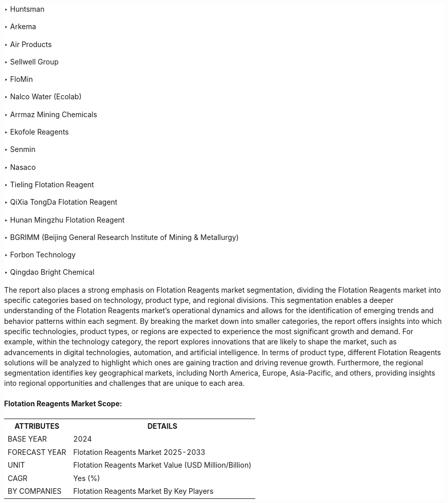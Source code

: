 ‣ Huntsman

‣ Arkema

‣ Air Products

‣ Sellwell Group

‣ FloMin

‣ Nalco Water (Ecolab)

‣ Arrmaz Mining Chemicals

‣ Ekofole Reagents

‣ Senmin

‣ Nasaco

‣ Tieling Flotation Reagent

‣ QiXia TongDa Flotation Reagent

‣ Hunan Mingzhu Flotation Reagent

‣ BGRIMM (Beijing General Research Institute of Mining & Metallurgy)

‣ Forbon Technology

‣ Qingdao Bright Chemical

The report also places a strong emphasis on Flotation Reagents market segmentation, dividing the Flotation Reagents market into specific categories based on technology, product type, and regional divisions. This segmentation enables a deeper understanding of the Flotation Reagents market’s operational dynamics and allows for the identification of emerging trends and behavior patterns within each segment. By breaking the market down into smaller categories, the report offers insights into which specific technologies, product types, or regions are expected to experience the most significant growth and demand. For example, within the technology category, the report explores innovations that are likely to shape the market, such as advancements in digital technologies, automation, and artificial intelligence. In terms of product type, different Flotation Reagents solutions will be analyzed to highlight which ones are gaining traction and driving revenue growth. Furthermore, the regional segmentation identifies key geographical markets, including North America, Europe, Asia-Pacific, and others, providing insights into regional opportunities and challenges that are unique to each area.

<h4>Flotation Reagents Market Scope:</h4>
<table>
<tr>
<th>ATTRIBUTES</th>
<th>DETAILS</th>
</tr>
<tr>
<td>BASE YEAR</td>
<td>2024</td>
</tr>
<tr>
<td>FORECAST YEAR</td>
<td>Flotation Reagents Market 2025-2033</td>
</tr>
<tr>
<td>UNIT</td>
<td>Flotation Reagents Market Value (USD Million/Billion)</td>
<tr>
<td>CAGR</td>
<td>Yes (%)</td>
</tr>
</tr>
<tr>
<td>BY COMPANIES</td>
<td>Flotation Reagents Market By Key Players</td>
</tr>